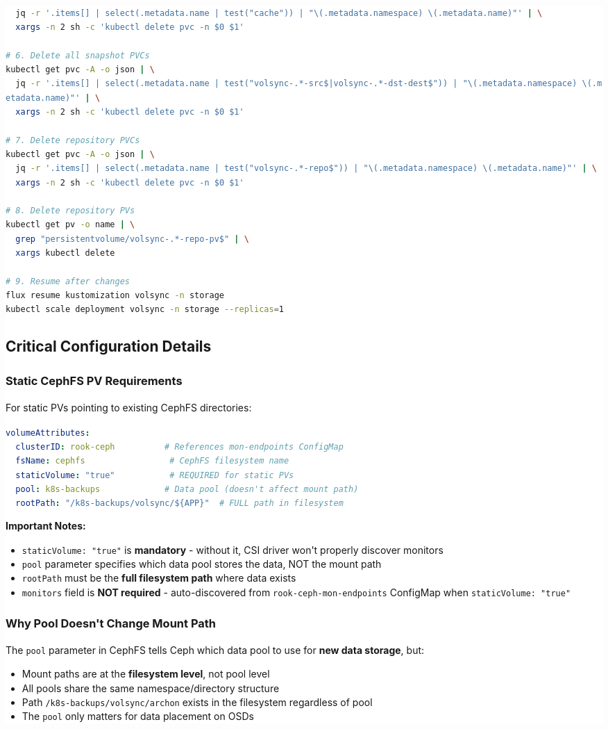 ```bash
  jq -r '.items[] | select(.metadata.name | test("cache")) | "\(.metadata.namespace) \(.metadata.name)"' | \
  xargs -n 2 sh -c 'kubectl delete pvc -n $0 $1'

# 6. Delete all snapshot PVCs
kubectl get pvc -A -o json | \
  jq -r '.items[] | select(.metadata.name | test("volsync-.*-src$|volsync-.*-dst-dest$")) | "\(.metadata.namespace) \(.metadata.name)"' | \
  xargs -n 2 sh -c 'kubectl delete pvc -n $0 $1'

# 7. Delete repository PVCs
kubectl get pvc -A -o json | \
  jq -r '.items[] | select(.metadata.name | test("volsync-.*-repo$")) | "\(.metadata.namespace) \(.metadata.name)"' | \
  xargs -n 2 sh -c 'kubectl delete pvc -n $0 $1'

# 8. Delete repository PVs
kubectl get pv -o name | \
  grep "persistentvolume/volsync-.*-repo-pv$" | \
  xargs kubectl delete

# 9. Resume after changes
flux resume kustomization volsync -n storage
kubectl scale deployment volsync -n storage --replicas=1
```

## Critical Configuration Details

### Static CephFS PV Requirements

For static PVs pointing to existing CephFS directories:

```yaml
volumeAttributes:
  clusterID: rook-ceph          # References mon-endpoints ConfigMap
  fsName: cephfs                 # CephFS filesystem name
  staticVolume: "true"           # REQUIRED for static PVs
  pool: k8s-backups             # Data pool (doesn't affect mount path)
  rootPath: "/k8s-backups/volsync/${APP}"  # FULL path in filesystem
```

**Important Notes:**
- `staticVolume: "true"` is **mandatory** - without it, CSI driver won't properly discover monitors
- `pool` parameter specifies which data pool stores the data, NOT the mount path
- `rootPath` must be the **full filesystem path** where data exists
- `monitors` field is **NOT required** - auto-discovered from `rook-ceph-mon-endpoints` ConfigMap when `staticVolume: "true"`

### Why Pool Doesn't Change Mount Path

The `pool` parameter in CephFS tells Ceph which data pool to use for **new data storage**, but:
- Mount paths are at the **filesystem level**, not pool level
- All pools share the same namespace/directory structure
- Path `/k8s-backups/volsync/archon` exists in the filesystem regardless of pool
- The `pool` only matters for data placement on OSDs
